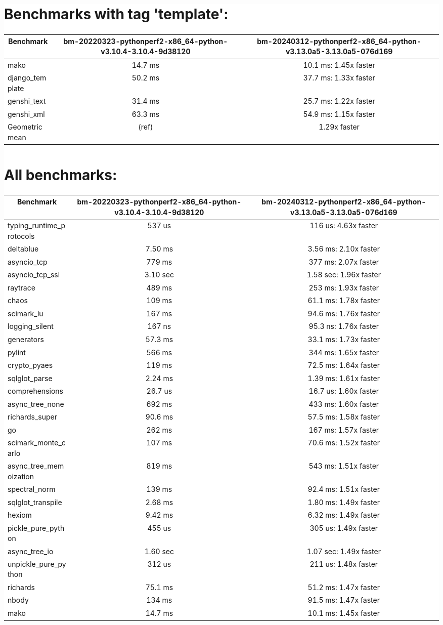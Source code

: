 Benchmarks with tag 'template':
===============================

| Benchmark       | bm-20220323-pythonperf2-x86_64-python-v3.10.4-3.10.4-9d38120 | bm-20240312-pythonperf2-x86_64-python-v3.13.0a5-3.13.0a5-076d169 |
|-----------------|:------------------------------------------------------------:|:----------------------------------------------------------------:|
| mako            | 14.7 ms                                                      | 10.1 ms: 1.45x faster                                            |
| django_template | 50.2 ms                                                      | 37.7 ms: 1.33x faster                                            |
| genshi_text     | 31.4 ms                                                      | 25.7 ms: 1.22x faster                                            |
| genshi_xml      | 63.3 ms                                                      | 54.9 ms: 1.15x faster                                            |
| Geometric mean  | (ref)                                                        | 1.29x faster                                                     |

All benchmarks:
===============

| Benchmark                | bm-20220323-pythonperf2-x86_64-python-v3.10.4-3.10.4-9d38120 | bm-20240312-pythonperf2-x86_64-python-v3.13.0a5-3.13.0a5-076d169 |
|--------------------------|:------------------------------------------------------------:|:----------------------------------------------------------------:|
| typing_runtime_protocols | 537 us                                                       | 116 us: 4.63x faster                                             |
| deltablue                | 7.50 ms                                                      | 3.56 ms: 2.10x faster                                            |
| asyncio_tcp              | 779 ms                                                       | 377 ms: 2.07x faster                                             |
| asyncio_tcp_ssl          | 3.10 sec                                                     | 1.58 sec: 1.96x faster                                           |
| raytrace                 | 489 ms                                                       | 253 ms: 1.93x faster                                             |
| chaos                    | 109 ms                                                       | 61.1 ms: 1.78x faster                                            |
| scimark_lu               | 167 ms                                                       | 94.6 ms: 1.76x faster                                            |
| logging_silent           | 167 ns                                                       | 95.3 ns: 1.76x faster                                            |
| generators               | 57.3 ms                                                      | 33.1 ms: 1.73x faster                                            |
| pylint                   | 566 ms                                                       | 344 ms: 1.65x faster                                             |
| crypto_pyaes             | 119 ms                                                       | 72.5 ms: 1.64x faster                                            |
| sqlglot_parse            | 2.24 ms                                                      | 1.39 ms: 1.61x faster                                            |
| comprehensions           | 26.7 us                                                      | 16.7 us: 1.60x faster                                            |
| async_tree_none          | 692 ms                                                       | 433 ms: 1.60x faster                                             |
| richards_super           | 90.6 ms                                                      | 57.5 ms: 1.58x faster                                            |
| go                       | 262 ms                                                       | 167 ms: 1.57x faster                                             |
| scimark_monte_carlo      | 107 ms                                                       | 70.6 ms: 1.52x faster                                            |
| async_tree_memoization   | 819 ms                                                       | 543 ms: 1.51x faster                                             |
| spectral_norm            | 139 ms                                                       | 92.4 ms: 1.51x faster                                            |
| sqlglot_transpile        | 2.68 ms                                                      | 1.80 ms: 1.49x faster                                            |
| hexiom                   | 9.42 ms                                                      | 6.32 ms: 1.49x faster                                            |
| pickle_pure_python       | 455 us                                                       | 305 us: 1.49x faster                                             |
| async_tree_io            | 1.60 sec                                                     | 1.07 sec: 1.49x faster                                           |
| unpickle_pure_python     | 312 us                                                       | 211 us: 1.48x faster                                             |
| richards                 | 75.1 ms                                                      | 51.2 ms: 1.47x faster                                            |
| nbody                    | 134 ms                                                       | 91.5 ms: 1.47x faster                                            |
| mako                     | 14.7 ms                                                      | 10.1 ms: 1.45x faster                                            |